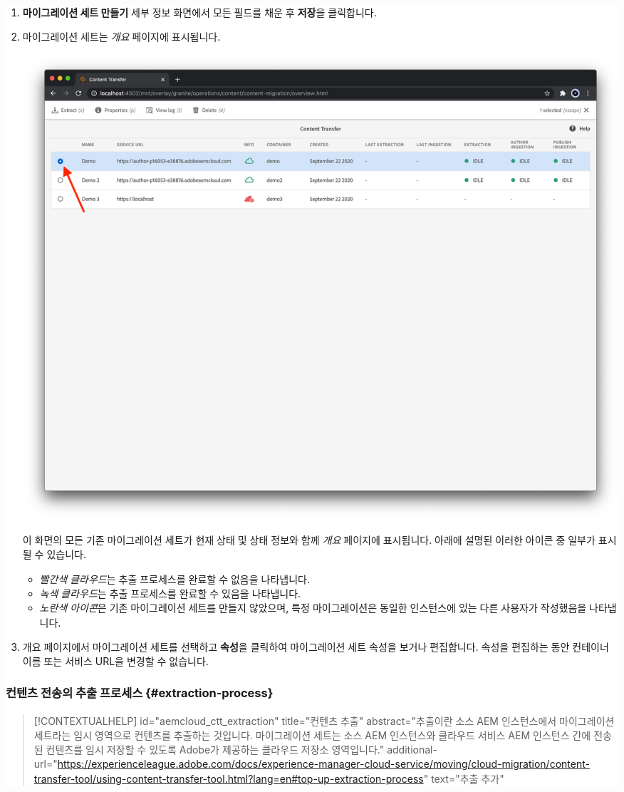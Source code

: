 
1. **마이그레이션 세트 만들기** 세부 정보 화면에서 모든 필드를 채운 후 **저장**&#x200B;을 클릭합니다.

1. 마이그레이션 세트는 *개요* 페이지에 표시됩니다.

   ![이미지](/help/move-to-cloud-service/content-transfer-tool/assets/04-item-selection-and-quick-actions.png)

   이 화면의 모든 기존 마이그레이션 세트가 현재 상태 및 상태 정보와 함께 *개요* 페이지에 표시됩니다. 아래에 설명된 이러한 아이콘 중 일부가 표시될 수 있습니다.

   * *빨간색 클라우드*&#x200B;는 추출 프로세스를 완료할 수 없음을 나타냅니다.
   * *녹색 클라우드*&#x200B;는 추출 프로세스를 완료할 수 있음을 나타냅니다.
   * *노란색 아이콘*&#x200B;은 기존 마이그레이션 세트를 만들지 않았으며, 특정 마이그레이션은 동일한 인스턴스에 있는 다른 사용자가 작성했음을 나타냅니다.

1. 개요 페이지에서 마이그레이션 세트를 선택하고 **속성**&#x200B;을 클릭하여 마이그레이션 세트 속성을 보거나 편집합니다. 속성을 편집하는 동안 컨테이너 이름 또는 서비스 URL을 변경할 수 없습니다.


### 컨텐츠 전송의 추출 프로세스 {#extraction-process}

>[!CONTEXTUALHELP]
>id="aemcloud_ctt_extraction"
>title="컨텐츠 추출"
>abstract="추출이란 소스 AEM 인스턴스에서 마이그레이션 세트라는 임시 영역으로 컨텐츠를 추출하는 것입니다. 마이그레이션 세트는 소스 AEM 인스턴스와 클라우드 서비스 AEM 인스턴스 간에 전송된 컨텐츠를 임시 저장할 수 있도록 Adobe가 제공하는 클라우드 저장소 영역입니다."
>additional-url="https://experienceleague.adobe.com/docs/experience-manager-cloud-service/moving/cloud-migration/content-transfer-tool/using-content-transfer-tool.html?lang=en#top-up-extraction-process" text="추출 추가"
